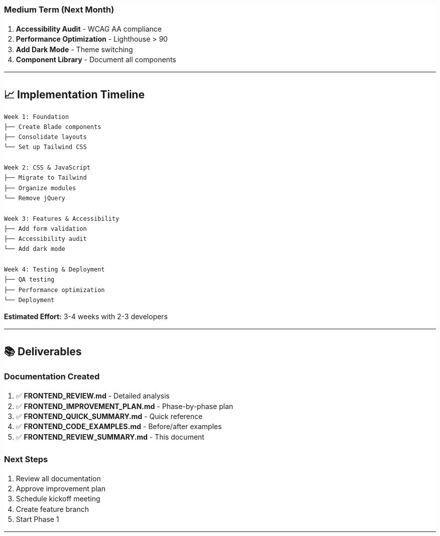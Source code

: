 ### Medium Term (Next Month)
1. **Accessibility Audit** - WCAG AA compliance
2. **Performance Optimization** - Lighthouse > 90
3. **Add Dark Mode** - Theme switching
4. **Component Library** - Document all components

---

## 📈 Implementation Timeline

```
Week 1: Foundation
├── Create Blade components
├── Consolidate layouts
└── Set up Tailwind CSS

Week 2: CSS & JavaScript
├── Migrate to Tailwind
├── Organize modules
└── Remove jQuery

Week 3: Features & Accessibility
├── Add form validation
├── Accessibility audit
└── Add dark mode

Week 4: Testing & Deployment
├── QA testing
├── Performance optimization
└── Deployment
```

**Estimated Effort:** 3-4 weeks with 2-3 developers

---

## 📚 Deliverables

### Documentation Created
1. ✅ **FRONTEND_REVIEW.md** - Detailed analysis
2. ✅ **FRONTEND_IMPROVEMENT_PLAN.md** - Phase-by-phase plan
3. ✅ **FRONTEND_QUICK_SUMMARY.md** - Quick reference
4. ✅ **FRONTEND_CODE_EXAMPLES.md** - Before/after examples
5. ✅ **FRONTEND_REVIEW_SUMMARY.md** - This document

### Next Steps
1. Review all documentation
2. Approve improvement plan
3. Schedule kickoff meeting
4. Create feature branch
5. Start Phase 1

---